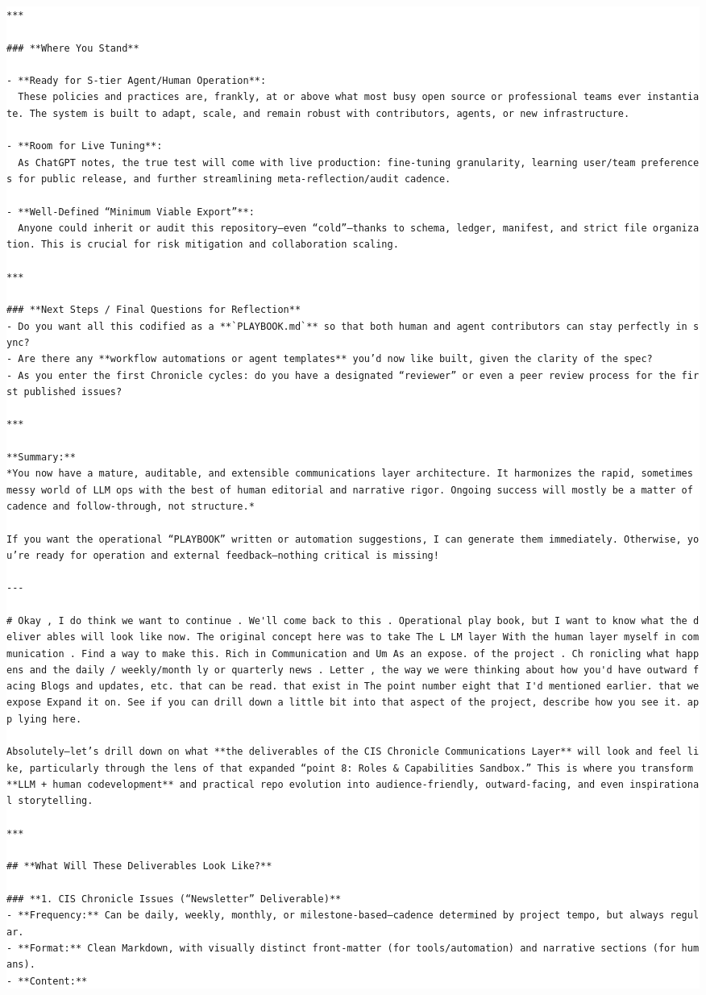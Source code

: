 ```
***

### **Where You Stand**

- **Ready for S-tier Agent/Human Operation**:  
  These policies and practices are, frankly, at or above what most busy open source or professional teams ever instantiate. The system is built to adapt, scale, and remain robust with contributors, agents, or new infrastructure.

- **Room for Live Tuning**:  
  As ChatGPT notes, the true test will come with live production: fine-tuning granularity, learning user/team preferences for public release, and further streamlining meta-reflection/audit cadence.

- **Well-Defined “Minimum Viable Export”**:  
  Anyone could inherit or audit this repository—even “cold”—thanks to schema, ledger, manifest, and strict file organization. This is crucial for risk mitigation and collaboration scaling.

***

### **Next Steps / Final Questions for Reflection**
- Do you want all this codified as a **`PLAYBOOK.md`** so that both human and agent contributors can stay perfectly in sync?
- Are there any **workflow automations or agent templates** you’d now like built, given the clarity of the spec?
- As you enter the first Chronicle cycles: do you have a designated “reviewer” or even a peer review process for the first published issues?

***

**Summary:**  
*You now have a mature, auditable, and extensible communications layer architecture. It harmonizes the rapid, sometimes messy world of LLM ops with the best of human editorial and narrative rigor. Ongoing success will mostly be a matter of cadence and follow-through, not structure.*

If you want the operational “PLAYBOOK” written or automation suggestions, I can generate them immediately. Otherwise, you’re ready for operation and external feedback—nothing critical is missing!

---

# Okay , I do think we want to continue . We'll come back to this . Operational play book, but I want to know what the deliver ables will look like now. The original concept here was to take The L LM layer With the human layer myself in communication . Find a way to make this. Rich in Communication and Um As an expose. of the project . Ch ronicling what happens and the daily / weekly/month ly or quarterly news . Letter , the way we were thinking about how you'd have outward facing Blogs and updates, etc. that can be read. that exist in The point number eight that I'd mentioned earlier. that we expose Expand it on. See if you can drill down a little bit into that aspect of the project, describe how you see it. app lying here.

Absolutely—let’s drill down on what **the deliverables of the CIS Chronicle Communications Layer** will look and feel like, particularly through the lens of that expanded “point 8: Roles & Capabilities Sandbox.” This is where you transform **LLM + human codevelopment** and practical repo evolution into audience-friendly, outward-facing, and even inspirational storytelling.

***

## **What Will These Deliverables Look Like?**

### **1. CIS Chronicle Issues (“Newsletter” Deliverable)**
- **Frequency:** Can be daily, weekly, monthly, or milestone-based—cadence determined by project tempo, but always regular.
- **Format:** Clean Markdown, with visually distinct front-matter (for tools/automation) and narrative sections (for humans).
- **Content:**
```